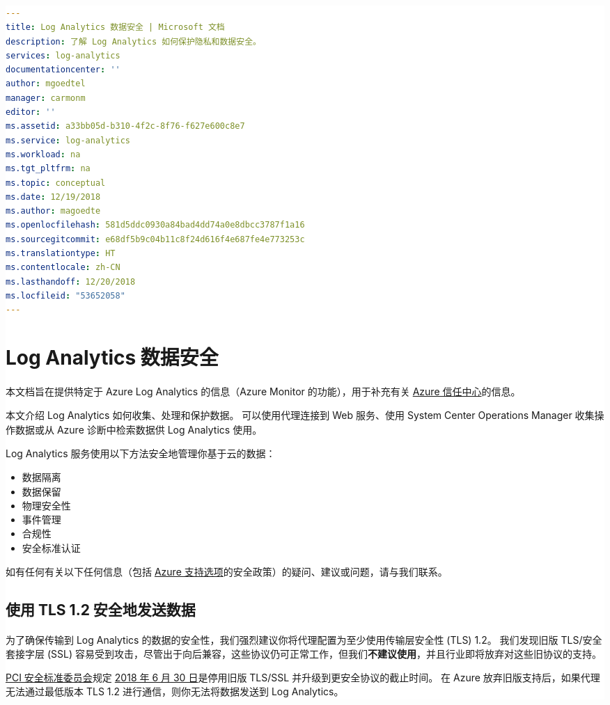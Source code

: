 ```yaml
---
title: Log Analytics 数据安全 | Microsoft 文档
description: 了解 Log Analytics 如何保护隐私和数据安全。
services: log-analytics
documentationcenter: ''
author: mgoedtel
manager: carmonm
editor: ''
ms.assetid: a33bb05d-b310-4f2c-8f76-f627e600c8e7
ms.service: log-analytics
ms.workload: na
ms.tgt_pltfrm: na
ms.topic: conceptual
ms.date: 12/19/2018
ms.author: magoedte
ms.openlocfilehash: 581d5ddc0930a84bad4dd74a0e8dbcc3787f1a16
ms.sourcegitcommit: e68df5b9c04b11c8f24d616f4e687fe4e773253c
ms.translationtype: HT
ms.contentlocale: zh-CN
ms.lasthandoff: 12/20/2018
ms.locfileid: "53652058"
---
```

# <a name="log-analytics-data-security"></a>Log Analytics 数据安全
本文档旨在提供特定于 Azure Log Analytics 的信息（Azure Monitor 的功能），用于补充有关 [Azure 信任中心](../../security/security-microsoft-trust-center.md)的信息。  

本文介绍 Log Analytics 如何收集、处理和保护数据。 可以使用代理连接到 Web 服务、使用 System Center Operations Manager 收集操作数据或从 Azure 诊断中检索数据供 Log Analytics 使用。 

Log Analytics 服务使用以下方法安全地管理你基于云的数据：

* 数据隔离
* 数据保留
* 物理安全性
* 事件管理
* 合规性
* 安全标准认证

如有任何有关以下任何信息（包括 [Azure 支持选项](https://azure.microsoft.com/support/options/)的安全政策）的疑问、建议或问题，请与我们联系。

## <a name="sending-data-securely-using-tls-12"></a>使用 TLS 1.2 安全地发送数据 

为了确保传输到 Log Analytics 的数据的安全性，我们强烈建议你将代理配置为至少使用传输层安全性 (TLS) 1.2。 我们发现旧版 TLS/安全套接字层 (SSL) 容易受到攻击，尽管出于向后兼容，这些协议仍可正常工作，但我们**不建议使用**，并且行业即将放弃对这些旧协议的支持。 

[PCI 安全标准委员会](https://www.pcisecuritystandards.org/)规定 [2018 年 6 月 30 日](https://www.pcisecuritystandards.org/pdfs/PCI_SSC_Migrating_from_SSL_and_Early_TLS_Resource_Guide.pdf)是停用旧版 TLS/SSL 并升级到更安全协议的截止时间。 在 Azure 放弃旧版支持后，如果代理无法通过最低版本 TLS 1.2 进行通信，则你无法将数据发送到 Log Analytics。 

